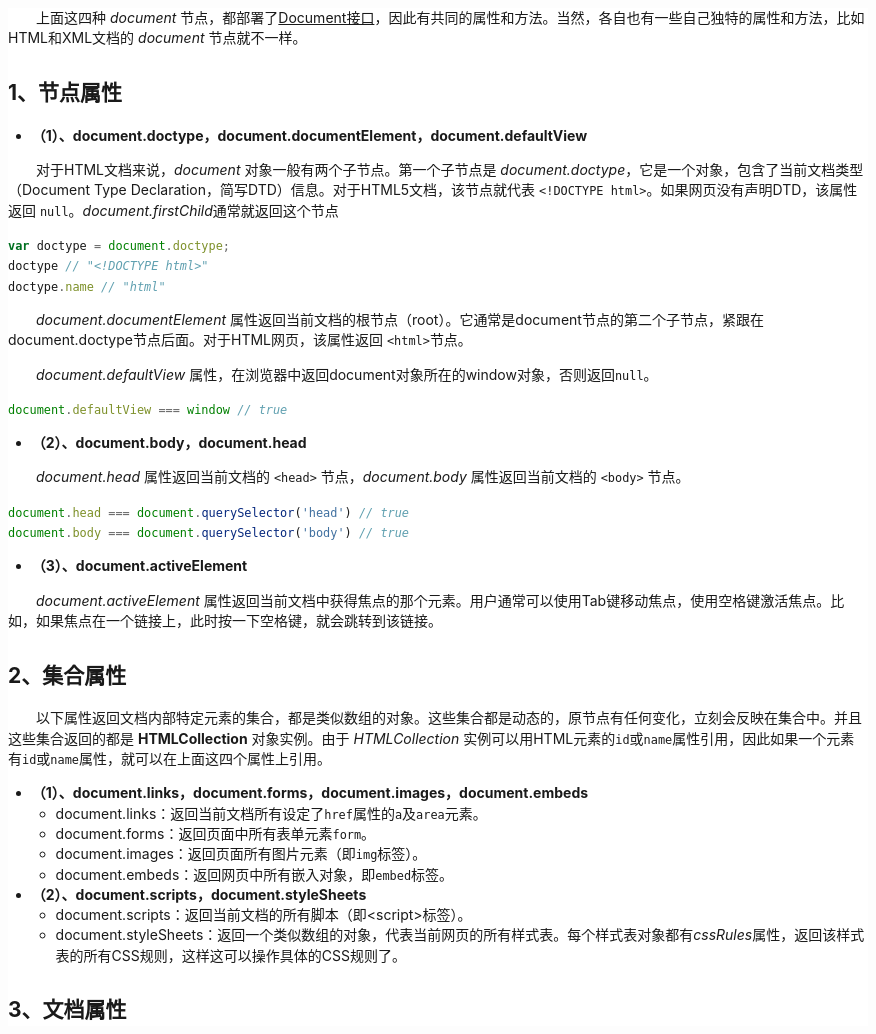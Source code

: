   上面这四种 *document* 节点，都部署了[Document接口](http://dom.spec.whatwg.org/#interface-document)，因此有共同的属性和方法。当然，各自也有一些自己独特的属性和方法，比如HTML和XML文档的 *document* 节点就不一样。

## 1、节点属性

- **（1）、document.doctype，document.documentElement，document.defaultView**

  对于HTML文档来说，*document* 对象一般有两个子节点。第一个子节点是 *document.doctype*，它是一个对象，包含了当前文档类型（Document Type Declaration，简写DTD）信息。对于HTML5文档，该节点就代表 `<!DOCTYPE html>`。如果网页没有声明DTD，该属性返回 `null`。*document.firstChild*通常就返回这个节点

```javascript
var doctype = document.doctype;
doctype // "<!DOCTYPE html>"
doctype.name // "html"
```

  *document.documentElement* 属性返回当前文档的根节点（root）。它通常是document节点的第二个子节点，紧跟在document.doctype节点后面。对于HTML网页，该属性返回 `<html>`节点。

  *document.defaultView* 属性，在浏览器中返回document对象所在的window对象，否则返回`null`。

```javascript
document.defaultView === window // true
```

- **（2）、document.body，document.head**

  *document.head* 属性返回当前文档的 `<head>` 节点，*document.body* 属性返回当前文档的 `<body>` 节点。

```javascript
document.head === document.querySelector('head') // true
document.body === document.querySelector('body') // true
```

-  **（3）、document.activeElement**

  *document.activeElement* 属性返回当前文档中获得焦点的那个元素。用户通常可以使用Tab键移动焦点，使用空格键激活焦点。比如，如果焦点在一个链接上，此时按一下空格键，就会跳转到该链接。

## 2、集合属性

  以下属性返回文档内部特定元素的集合，都是类似数组的对象。这些集合都是动态的，原节点有任何变化，立刻会反映在集合中。并且这些集合返回的都是 **HTMLCollection** 对象实例。由于 *HTMLCollection* 实例可以用HTML元素的`id`或`name`属性引用，因此如果一个元素有`id`或`name`属性，就可以在上面这四个属性上引用。

- **（1）、document.links，document.forms，document.images，document.embeds**
  - document.links：返回当前文档所有设定了`href`属性的`a`及`area`元素。
  - document.forms：返回页面中所有表单元素`form`。
  - document.images：返回页面所有图片元素（即`img`标签）。
  - document.embeds：返回网页中所有嵌入对象，即`embed`标签。
- **（2）、document.scripts，document.styleSheets**
  - document.scripts：返回当前文档的所有脚本（即\<script>标签）。
  - document.styleSheets：返回一个类似数组的对象，代表当前网页的所有样式表。每个样式表对象都有*cssRules*属性，返回该样式表的所有CSS规则，这样这可以操作具体的CSS规则了。

## 3、文档属性

